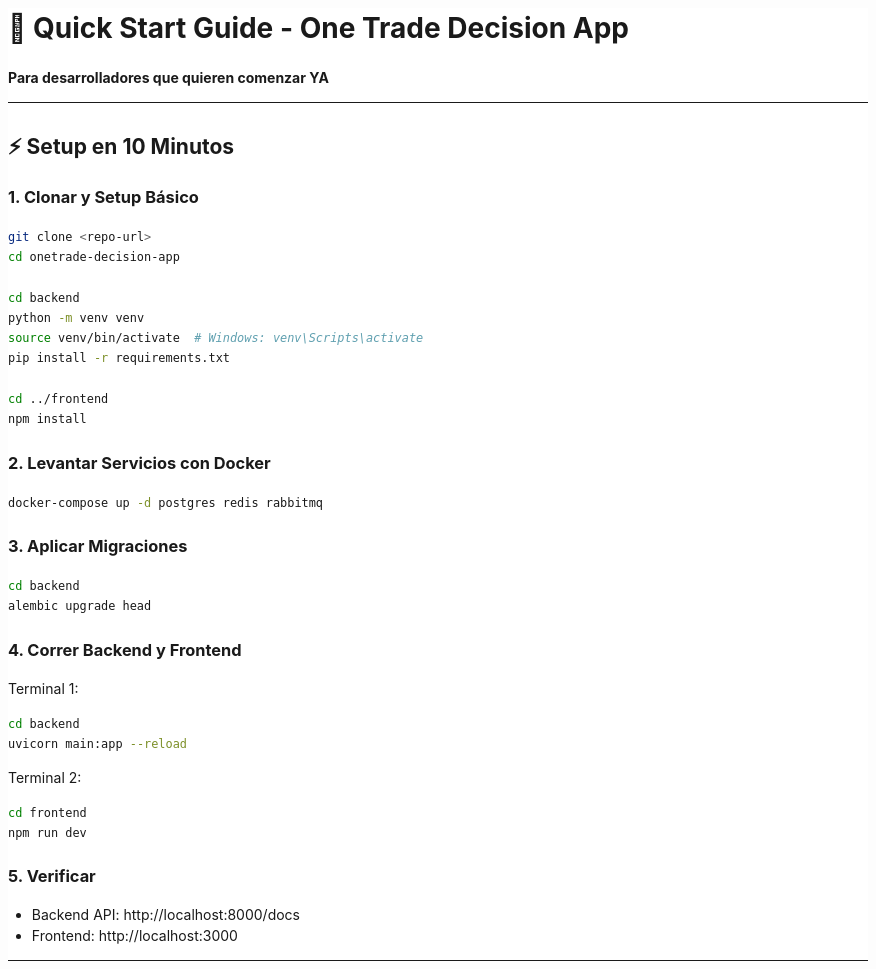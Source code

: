 # 🚀 Quick Start Guide - One Trade Decision App

**Para desarrolladores que quieren comenzar YA**

---

## ⚡ Setup en 10 Minutos

### 1. Clonar y Setup Básico

```bash
git clone <repo-url>
cd onetrade-decision-app

cd backend
python -m venv venv
source venv/bin/activate  # Windows: venv\Scripts\activate
pip install -r requirements.txt

cd ../frontend
npm install
```

### 2. Levantar Servicios con Docker

```bash
docker-compose up -d postgres redis rabbitmq
```

### 3. Aplicar Migraciones

```bash
cd backend
alembic upgrade head
```

### 4. Correr Backend y Frontend

Terminal 1:
```bash
cd backend
uvicorn main:app --reload
```

Terminal 2:
```bash
cd frontend
npm run dev
```

### 5. Verificar

- Backend API: http://localhost:8000/docs
- Frontend: http://localhost:3000

---